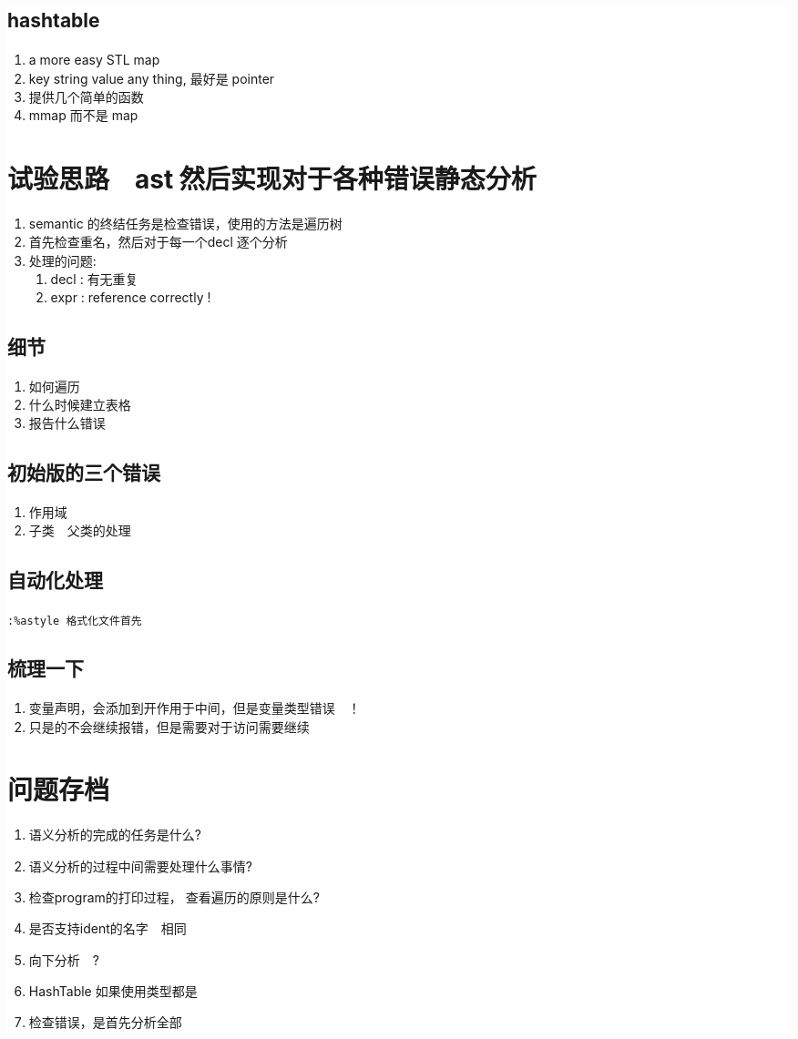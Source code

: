 


## hashtable
1. a more easy STL map
2. key string  value any thing, 最好是 pointer
3. 提供几个简单的函数
4. mmap 而不是 map


# 试验思路　ast 然后实现对于各种错误静态分析
1. semantic 的终结任务是检查错误，使用的方法是遍历树
2. 首先检查重名，然后对于每一个decl 逐个分析
3. 处理的问题:
    1. decl : 有无重复
    2. expr : reference correctly !


## 细节
1. 如何遍历
2. 什么时候建立表格
3. 报告什么错误

## 初始版的三个错误
1. 作用域
2. 子类　父类的处理


## 自动化处理
```
:%astyle 格式化文件首先
```

## 梳理一下
1. 变量声明，会添加到开作用于中间，但是变量类型错误　！
2. 只是的不会继续报错，但是需要对于访问需要继续

# 问题存档
1. 语义分析的完成的任务是什么?
2. 语义分析的过程中间需要处理什么事情?
3. 检查program的打印过程， 查看遍历的原则是什么?
4. 是否支持ident的名字　相同
5. 向下分析　?
6. HashTable 如果使用类型都是

7. 检查错误，是首先分析全部
